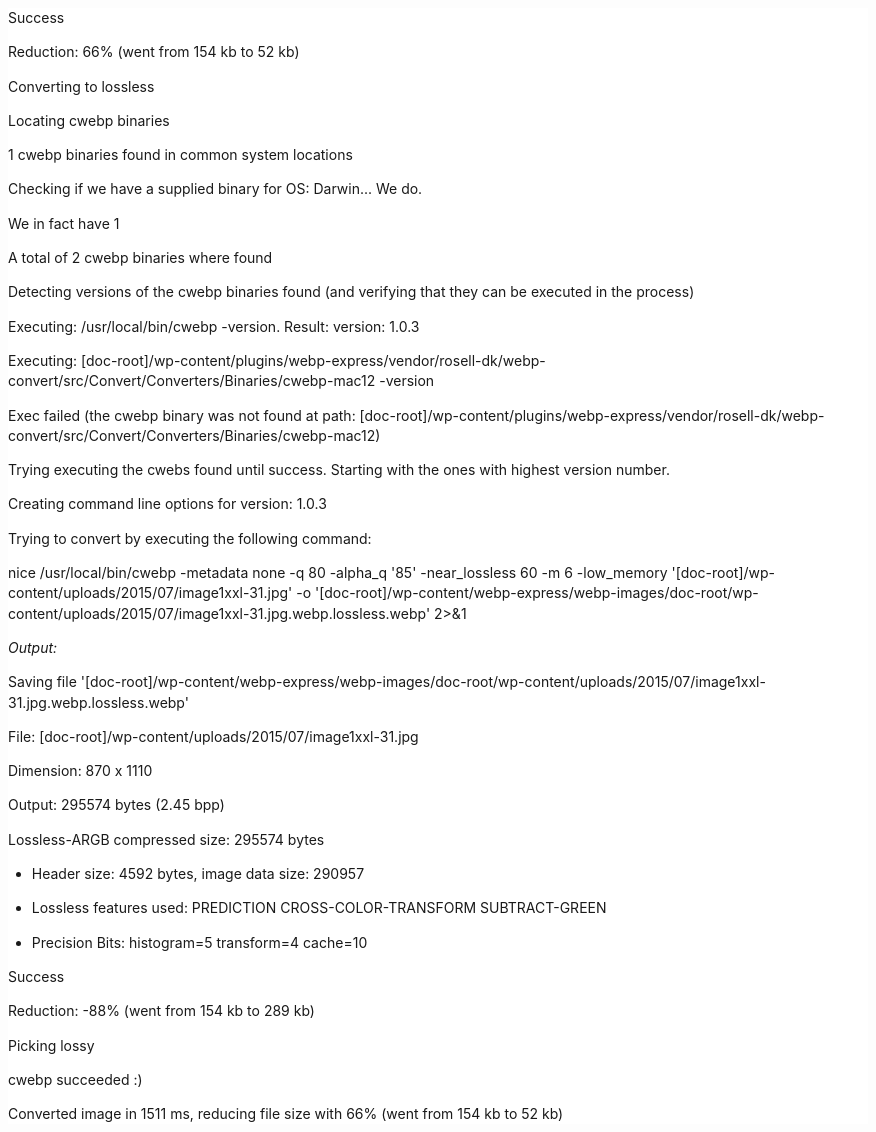 Success

Reduction: 66% (went from 154 kb to 52 kb)


Converting to lossless

Locating cwebp binaries

1 cwebp binaries found in common system locations

Checking if we have a supplied binary for OS: Darwin... We do.

We in fact have 1

A total of 2 cwebp binaries where found

Detecting versions of the cwebp binaries found (and verifying that they can be executed in the process)

Executing: /usr/local/bin/cwebp -version. Result: version: 1.0.3

Executing: [doc-root]/wp-content/plugins/webp-express/vendor/rosell-dk/webp-convert/src/Convert/Converters/Binaries/cwebp-mac12 -version

Exec failed (the cwebp binary was not found at path: [doc-root]/wp-content/plugins/webp-express/vendor/rosell-dk/webp-convert/src/Convert/Converters/Binaries/cwebp-mac12)

Trying executing the cwebs found until success. Starting with the ones with highest version number.

Creating command line options for version: 1.0.3

Trying to convert by executing the following command:

nice /usr/local/bin/cwebp -metadata none -q 80 -alpha_q '85' -near_lossless 60 -m 6 -low_memory '[doc-root]/wp-content/uploads/2015/07/image1xxl-31.jpg' -o '[doc-root]/wp-content/webp-express/webp-images/doc-root/wp-content/uploads/2015/07/image1xxl-31.jpg.webp.lossless.webp' 2>&1


*Output:* 

Saving file '[doc-root]/wp-content/webp-express/webp-images/doc-root/wp-content/uploads/2015/07/image1xxl-31.jpg.webp.lossless.webp'

File:      [doc-root]/wp-content/uploads/2015/07/image1xxl-31.jpg

Dimension: 870 x 1110

Output:    295574 bytes (2.45 bpp)

Lossless-ARGB compressed size: 295574 bytes

  * Header size: 4592 bytes, image data size: 290957

  * Lossless features used: PREDICTION CROSS-COLOR-TRANSFORM SUBTRACT-GREEN

  * Precision Bits: histogram=5 transform=4 cache=10


Success

Reduction: -88% (went from 154 kb to 289 kb)


Picking lossy

cwebp succeeded :)


Converted image in 1511 ms, reducing file size with 66% (went from 154 kb to 52 kb)

